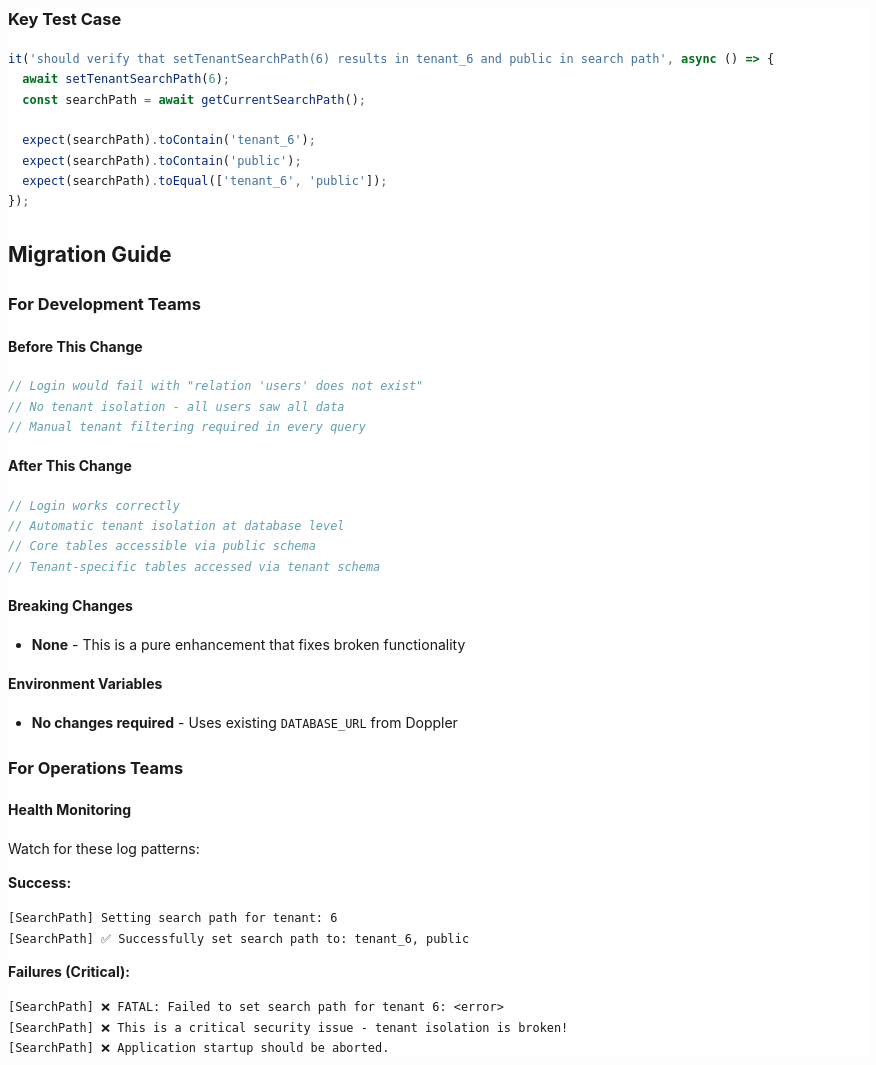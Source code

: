 ### Key Test Case

```typescript
it('should verify that setTenantSearchPath(6) results in tenant_6 and public in search path', async () => {
  await setTenantSearchPath(6);
  const searchPath = await getCurrentSearchPath();
  
  expect(searchPath).toContain('tenant_6');
  expect(searchPath).toContain('public');
  expect(searchPath).toEqual(['tenant_6', 'public']);
});
```

## Migration Guide

### For Development Teams

#### Before This Change
```typescript
// Login would fail with "relation 'users' does not exist"
// No tenant isolation - all users saw all data
// Manual tenant filtering required in every query
```

#### After This Change
```typescript
// Login works correctly
// Automatic tenant isolation at database level
// Core tables accessible via public schema
// Tenant-specific tables accessed via tenant schema
```

#### Breaking Changes
- **None** - This is a pure enhancement that fixes broken functionality

#### Environment Variables
- **No changes required** - Uses existing `DATABASE_URL` from Doppler

### For Operations Teams

#### Health Monitoring

Watch for these log patterns:

**Success:**
```
[SearchPath] Setting search path for tenant: 6
[SearchPath] ✅ Successfully set search path to: tenant_6, public
```

**Failures (Critical):**
```
[SearchPath] ❌ FATAL: Failed to set search path for tenant 6: <error>
[SearchPath] ❌ This is a critical security issue - tenant isolation is broken!
[SearchPath] ❌ Application startup should be aborted.
```
